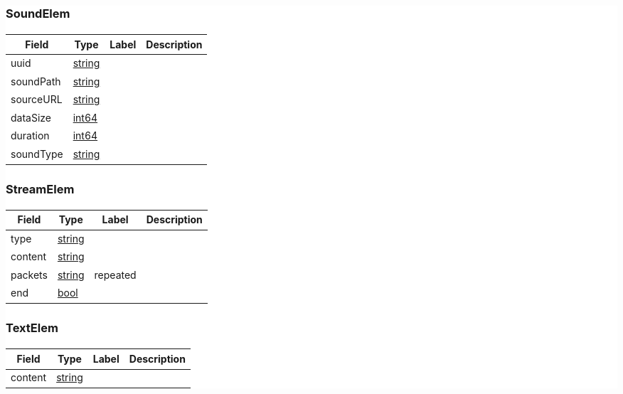 

<a name="openim-sdk-shared-SoundElem"></a>

### SoundElem



| Field | Type | Label | Description |
| ----- | ---- | ----- | ----------- |
| uuid | [string](#string) |  |  |
| soundPath | [string](#string) |  |  |
| sourceURL | [string](#string) |  |  |
| dataSize | [int64](#int64) |  |  |
| duration | [int64](#int64) |  |  |
| soundType | [string](#string) |  |  |






<a name="openim-sdk-shared-StreamElem"></a>

### StreamElem



| Field | Type | Label | Description |
| ----- | ---- | ----- | ----------- |
| type | [string](#string) |  |  |
| content | [string](#string) |  |  |
| packets | [string](#string) | repeated |  |
| end | [bool](#bool) |  |  |






<a name="openim-sdk-shared-TextElem"></a>

### TextElem



| Field | Type | Label | Description |
| ----- | ---- | ----- | ----------- |
| content | [string](#string) |  |  |






<a name="openim-sdk-shared-TypingElem"></a>
